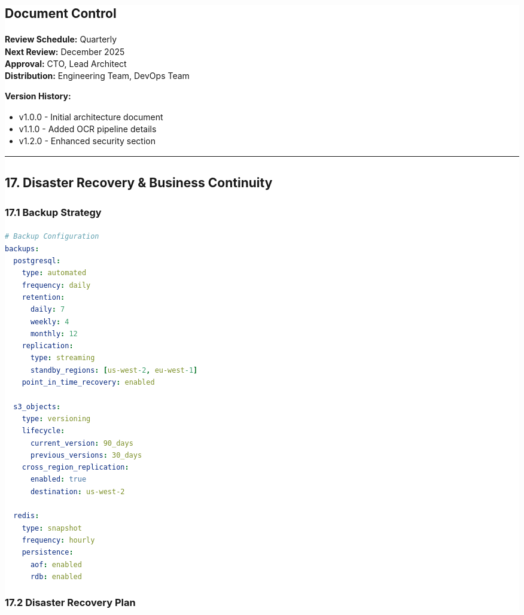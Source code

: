 
## Document Control

**Review Schedule:** Quarterly  
**Next Review:** December 2025  
**Approval:** CTO, Lead Architect  
**Distribution:** Engineering Team, DevOps Team

**Version History:**
- v1.0.0 - Initial architecture document
- v1.1.0 - Added OCR pipeline details
- v1.2.0 - Enhanced security section

---

## 17. Disaster Recovery & Business Continuity

### 17.1 Backup Strategy

```yaml
# Backup Configuration
backups:
  postgresql:
    type: automated
    frequency: daily
    retention:
      daily: 7
      weekly: 4
      monthly: 12
    replication:
      type: streaming
      standby_regions: [us-west-2, eu-west-1]
    point_in_time_recovery: enabled
    
  s3_objects:
    type: versioning
    lifecycle:
      current_version: 90_days
      previous_versions: 30_days
    cross_region_replication:
      enabled: true
      destination: us-west-2
      
  redis:
    type: snapshot
    frequency: hourly
    persistence:
      aof: enabled
      rdb: enabled
```

### 17.2 Disaster Recovery Plan
